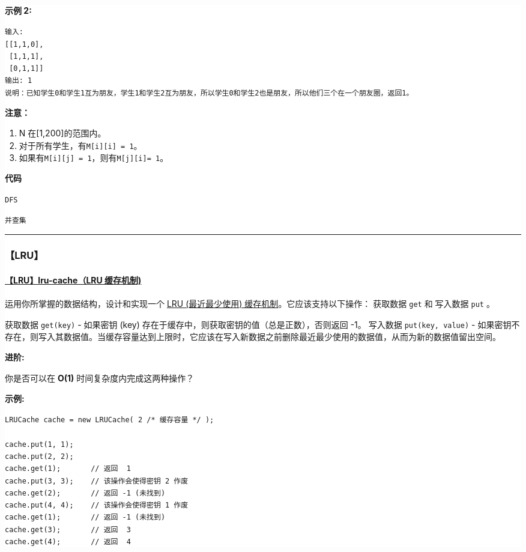 **示例 2:**

```
输入:
[[1,1,0],
 [1,1,1],
 [0,1,1]]
输出: 1
说明：已知学生0和学生1互为朋友，学生1和学生2互为朋友，所以学生0和学生2也是朋友，所以他们三个在一个朋友圈，返回1。

```

**注意：**

1. N 在[1,200]的范围内。
2. 对于所有学生，有`M[i][i] = 1`。
3. 如果有`M[i][j] = 1`，则有`M[j][i]= 1`。

**代码**

`DFS`

```js
```

`并查集`

```js
```

---

### 【LRU】

#### [【LRU】lru-cache（LRU 缓存机制)](https://leetcode-cn.com/problems/lru-cache/)

运用你所掌握的数据结构，设计和实现一个 [LRU (最近最少使用) 缓存机制](https://baike.baidu.com/item/LRU)。它应该支持以下操作： 获取数据 `get` 和 写入数据 `put` 。

获取数据 `get(key)` - 如果密钥 (key) 存在于缓存中，则获取密钥的值（总是正数），否则返回 -1。
写入数据 `put(key, value)` - 如果密钥不存在，则写入其数据值。当缓存容量达到上限时，它应该在写入新数据之前删除最近最少使用的数据值，从而为新的数据值留出空间。

**进阶:**

你是否可以在 **O(1)** 时间复杂度内完成这两种操作？

**示例:**

```
LRUCache cache = new LRUCache( 2 /* 缓存容量 */ );

cache.put(1, 1);
cache.put(2, 2);
cache.get(1);       // 返回  1
cache.put(3, 3);    // 该操作会使得密钥 2 作废
cache.get(2);       // 返回 -1 (未找到)
cache.put(4, 4);    // 该操作会使得密钥 1 作废
cache.get(1);       // 返回 -1 (未找到)
cache.get(3);       // 返回  3
cache.get(4);       // 返回  4

```
